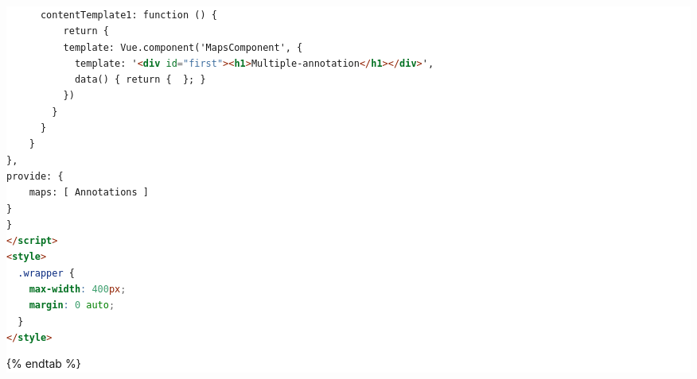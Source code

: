 ```html
      contentTemplate1: function () {
          return {
          template: Vue.component('MapsComponent', {
            template: '<div id="first"><h1>Multiple-annotation</h1></div>',
            data() { return {  }; }
          })
        }
      }
    }
},
provide: {
    maps: [ Annotations ]
}
}
</script>
<style>
  .wrapper {
    max-width: 400px;
    margin: 0 auto;
  }
</style>
```

{% endtab %}